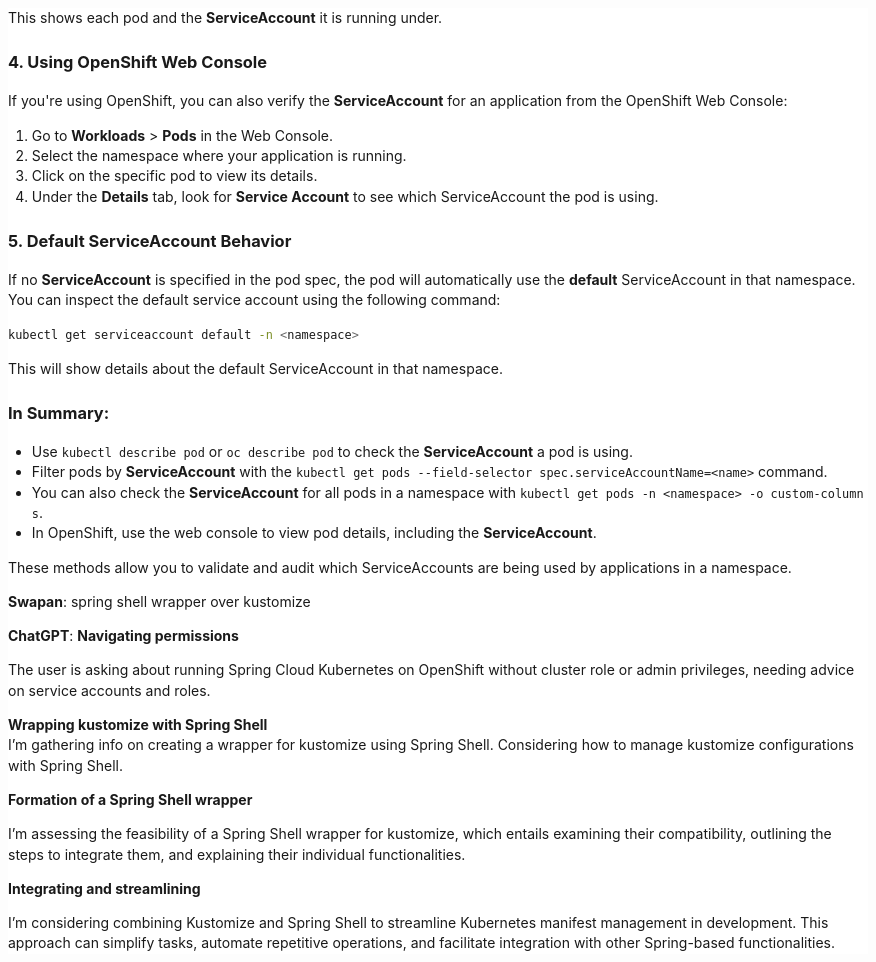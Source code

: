 This shows each pod and the **ServiceAccount** it is running under.

### 4. Using OpenShift Web Console

If you're using OpenShift, you can also verify the **ServiceAccount** for an application from the OpenShift Web Console:

1. Go to **Workloads** > **Pods** in the Web Console.
2. Select the namespace where your application is running.
3. Click on the specific pod to view its details.
4. Under the **Details** tab, look for **Service Account** to see which ServiceAccount the pod is using.

### 5. Default ServiceAccount Behavior

If no **ServiceAccount** is specified in the pod spec, the pod will automatically use the **default** ServiceAccount in that namespace. You can inspect the default service account using the following command:

```bash
kubectl get serviceaccount default -n <namespace>
```

This will show details about the default ServiceAccount in that namespace.

### In Summary:

- Use `kubectl describe pod` or `oc describe pod` to check the **ServiceAccount** a pod is using.
- Filter pods by **ServiceAccount** with the `kubectl get pods --field-selector spec.serviceAccountName=<name>` command.
- You can also check the **ServiceAccount** for all pods in a namespace with `kubectl get pods -n <namespace> -o custom-columns`.
- In OpenShift, use the web console to view pod details, including the **ServiceAccount**.

These methods allow you to validate and audit which ServiceAccounts are being used by applications in a namespace.

**Swapan**: spring shell wrapper over kustomize

**ChatGPT**: **Navigating permissions**

The user is asking about running Spring Cloud Kubernetes on OpenShift without cluster role or admin privileges, needing advice on service accounts and roles.

**Wrapping kustomize with Spring Shell**  
I’m gathering info on creating a wrapper for kustomize using Spring Shell. Considering how to manage kustomize configurations with Spring Shell.

**Formation of a Spring Shell wrapper**

I’m assessing the feasibility of a Spring Shell wrapper for kustomize, which entails examining their compatibility, outlining the steps to integrate them, and explaining their individual functionalities.

**Integrating and streamlining**

I’m considering combining Kustomize and Spring Shell to streamline Kubernetes manifest management in development. This approach can simplify tasks, automate repetitive operations, and facilitate integration with other Spring-based functionalities.
